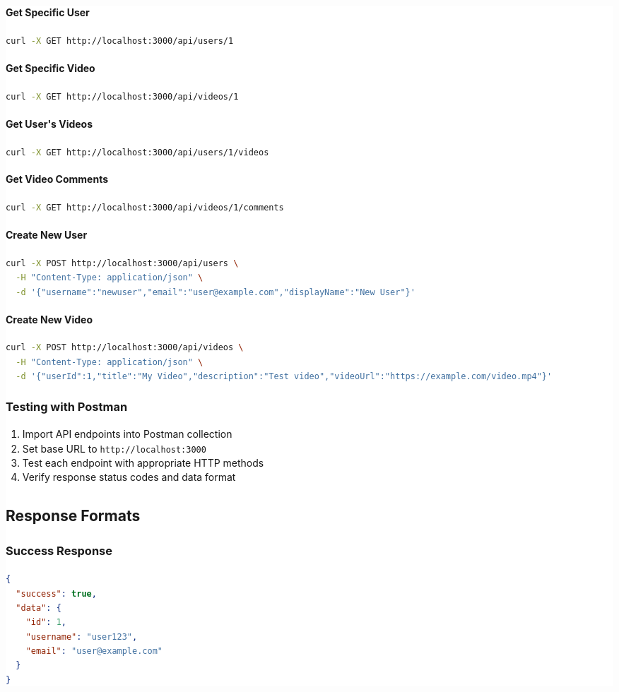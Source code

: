 #### Get Specific User
```bash
curl -X GET http://localhost:3000/api/users/1
```

#### Get Specific Video
```bash
curl -X GET http://localhost:3000/api/videos/1
```

#### Get User's Videos
```bash
curl -X GET http://localhost:3000/api/users/1/videos
```

#### Get Video Comments
```bash
curl -X GET http://localhost:3000/api/videos/1/comments
```

#### Create New User
```bash
curl -X POST http://localhost:3000/api/users \
  -H "Content-Type: application/json" \
  -d '{"username":"newuser","email":"user@example.com","displayName":"New User"}'
```

#### Create New Video
```bash
curl -X POST http://localhost:3000/api/videos \
  -H "Content-Type: application/json" \
  -d '{"userId":1,"title":"My Video","description":"Test video","videoUrl":"https://example.com/video.mp4"}'
```

### Testing with Postman
1. Import API endpoints into Postman collection
2. Set base URL to `http://localhost:3000`
3. Test each endpoint with appropriate HTTP methods
4. Verify response status codes and data format

## Response Formats

### Success Response
```json
{
  "success": true,
  "data": {
    "id": 1,
    "username": "user123",
    "email": "user@example.com"
  }
}
```
